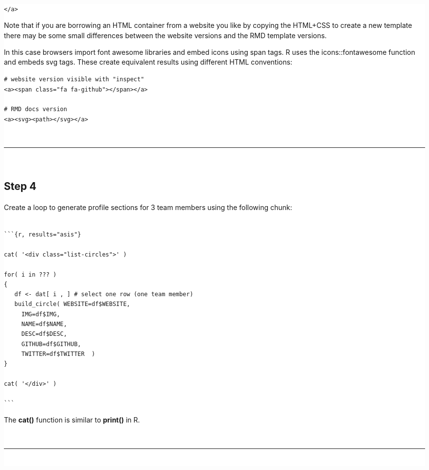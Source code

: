 ````
</a>
````

Note that if you are borrowing an HTML container from a website you like by copying the HTML+CSS to create a new template there may be some small differences between the website versions and the RMD template versions. 

In this case browsers import font awesome libraries and embed icons using span tags. R uses the icons::fontawesome function and embeds svg tags. These create equivalent results using different HTML conventions: 
	
````
# website version visible with "inspect" 
<a><span class="fa fa-github"></span></a>

# RMD docs version 
<a><svg><path></svg></a>
````

<br>
<hr>
<br>
  
  
## Step 4

Create a loop to generate profile sections for 3 team members using the following chunk: 
	
  
````

```{r, results="asis"}

cat( '<div class="list-circles">' )
	
for( i in ??? )
{
   df <- dat[ i , ] # select one row (one team member) 
   build_circle( WEBSITE=df$WEBSITE,
     IMG=df$IMG,
     NAME=df$NAME,
     DESC=df$DESC,
     GITHUB=df$GITHUB,
     TWITTER=df$TWITTER  )
}

cat( '</div>' )

```

````

The **cat()** function is similar to **print()** in R. 

  
<br>
<hr>
<br>
  